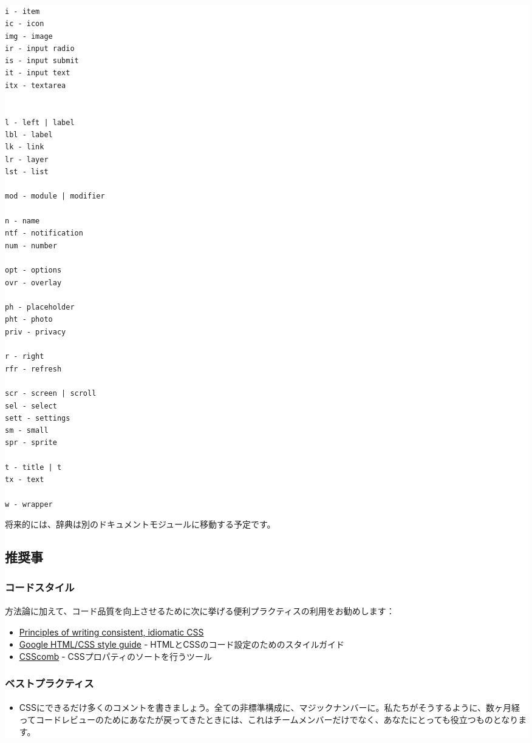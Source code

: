     i - item
    ic - icon
    img - image
    ir - input radio
    is - input submit
    it - input text
    itx - textarea


    l - left | label
    lbl - label
    lk - link
    lr - layer
    lst - list

    mod - module | modifier

    n - name
    ntf - notification
    num - number

    opt - options
    ovr - overlay

    ph - placeholder
    pht - photo
    priv - privacy

    r - right
    rfr - refresh

    scr - screen | scroll
    sel - select
    sett - settings
    sm - small
    spr - sprite

    t - title | t
    tx - text

    w - wrapper

将来的には、辞典は別のドキュメントモジュールに移動する予定です。

<a id="recommendations"></a>
## 推奨事

### コードスタイル

方法論に加えて、コード品質を向上させるために次に挙げる便利プラクティスの利用をお勧めします：

* [Principles of writing consistent, idiomatic CSS](https://github.com/necolas/idiomatic-css)
* [Google HTML/CSS style guide](http://google-styleguide.googlecode.com/svn/trunk/htmlcssguide.xml) - HTMLとCSSのコード設定のためのスタイルガイド
* [CSScomb](http://csscomb.ru/) - CSSプロパティのソートを行うツール

### ベストプラクティス

* CSSにできるだけ多くのコメントを書きましょう。全ての非標準構成に、マジックナンバーに。私たちがそうするように、数ヶ月経ってコードレビューのためにあなたが戻ってきたときには、これはチームメンバーだけでなく、あなたにとっても役立つものとなります。